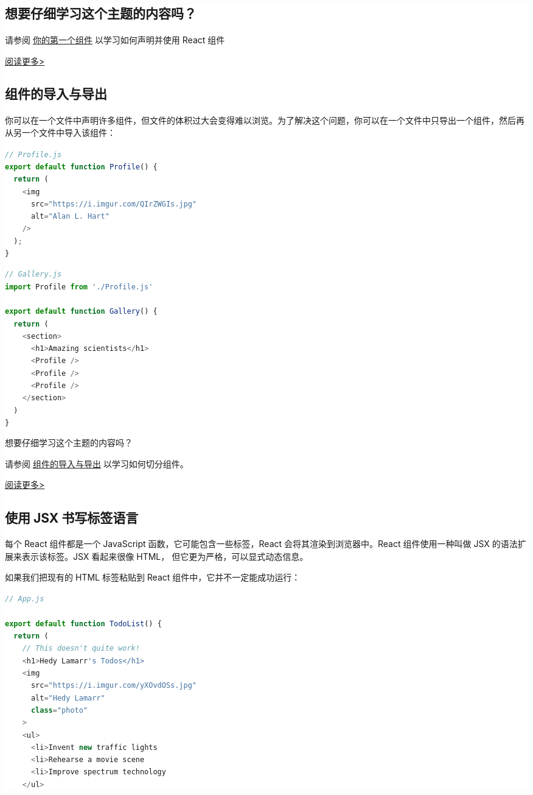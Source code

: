 ## 想要仔细学习这个主题的内容吗？

请参阅 [你的第一个组件](https://zh-hans.react.dev/learn/your-first-component) 以学习如何声明并使用 React 组件

[阅读更多>](https://zh-hans.react.dev/learn/your-first-component)

## 组件的导入与导出

你可以在一个文件中声明许多组件，但文件的体积过大会变得难以浏览。为了解决这个问题，你可以在一个文件中只导出一个组件，然后再从另一个文件中导入该组件：

```js
// Profile.js
export default function Profile() {
  return (
    <img
      src="https://i.imgur.com/QIrZWGIs.jpg"
      alt="Alan L. Hart"
    />
  );
}
```

```js
// Gallery.js
import Profile from './Profile.js'

export default function Gallery() {
  return (
    <section>
      <h1>Amazing scientists</h1>
      <Profile />
      <Profile />
      <Profile />
    </section>
  )
}
```
想要仔细学习这个主题的内容吗？

请参阅 [组件的导入与导出](https://zh-hans.react.dev/learn/importing-and-exporting-components) 以学习如何切分组件。

[阅读更多>](https://zh-hans.react.dev/learn/importing-and-exporting-components)

## 使用 JSX 书写标签语言

每个 React 组件都是一个 JavaScript 函数，它可能包含一些标签，React 会将其渲染到浏览器中。React 组件使用一种叫做 JSX 的语法扩展来表示该标签。JSX 看起来很像 HTML， 但它更为严格，可以显式动态信息。

如果我们把现有的 HTML 标签粘贴到 React 组件中，它并不一定能成功运行：

```js
// App.js

export default function TodoList() {
  return (
    // This doesn't quite work!
    <h1>Hedy Lamarr's Todos</h1>
    <img
      src="https://i.imgur.com/yXOvdOSs.jpg"
      alt="Hedy Lamarr"
      class="photo"
    >
    <ul>
      <li>Invent new traffic lights
      <li>Rehearse a movie scene
      <li>Improve spectrum technology
    </ul>
```